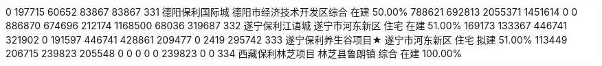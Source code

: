 0
197715
60652
83867
83867
331
德阳保利国际城
德阳市经济技术开发区综合
在建
50.00%
788621
692813
2055371
1451614
0
0
886870
674696
212174
1168500
68036
319687
332
遂宁保利江语城
遂宁市河东新区
住宅
在建
51.00%
169173
133367
446741
321902
0
191597
446741
428861
209477
0
2419
295742
333
遂宁保利养生谷项目★
遂宁市河东新区
住宅
拟建
51.00%
113449
206715
239823
205548
0
0
0
0
0
239823
0
0
334
西藏保利林芝项目
林芝县鲁朗镇
综合
在建
100.00%